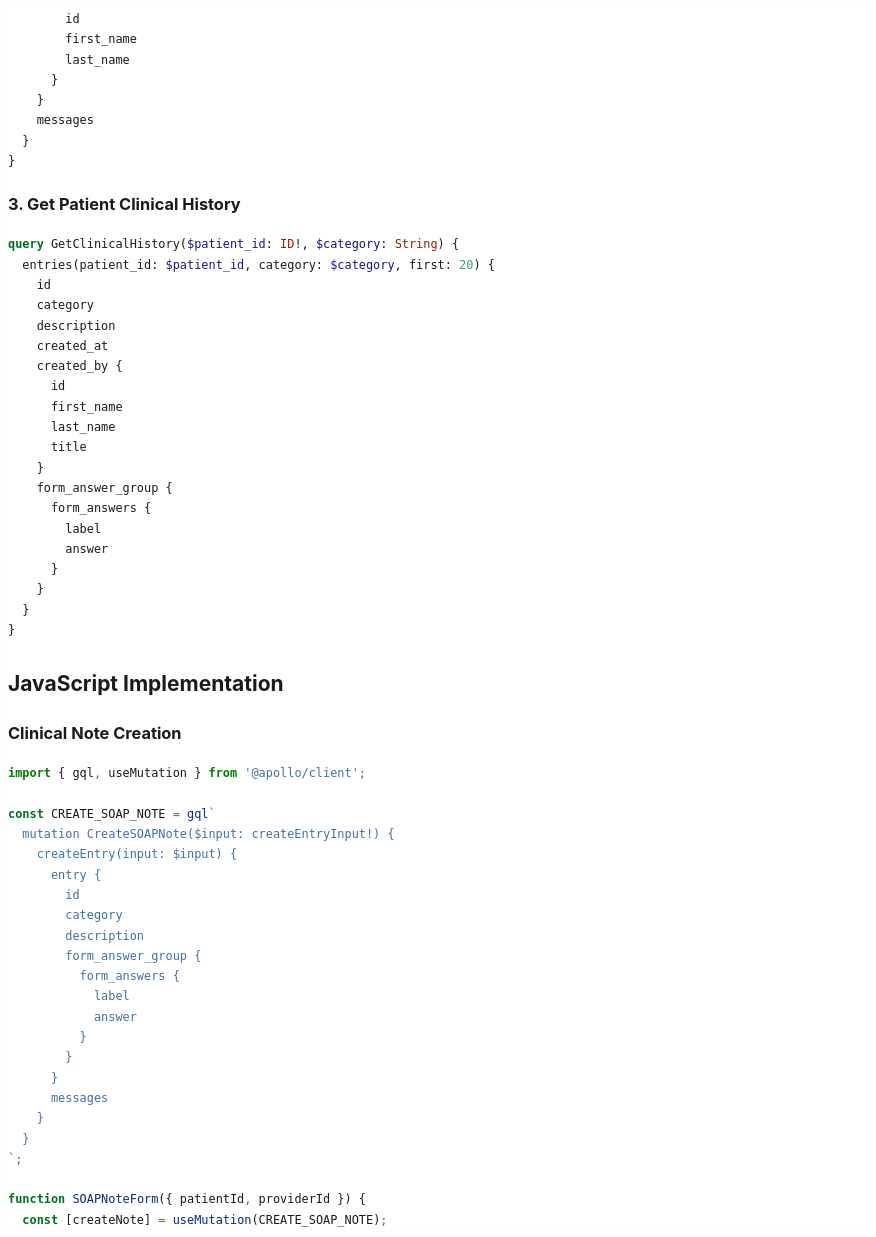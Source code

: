 ```graphql
        id
        first_name
        last_name
      }
    }
    messages
  }
}
```

### 3. Get Patient Clinical History

```graphql
query GetClinicalHistory($patient_id: ID!, $category: String) {
  entries(patient_id: $patient_id, category: $category, first: 20) {
    id
    category
    description
    created_at
    created_by {
      id
      first_name
      last_name
      title
    }
    form_answer_group {
      form_answers {
        label
        answer
      }
    }
  }
}
```

## JavaScript Implementation

### Clinical Note Creation

```javascript
import { gql, useMutation } from '@apollo/client';

const CREATE_SOAP_NOTE = gql`
  mutation CreateSOAPNote($input: createEntryInput!) {
    createEntry(input: $input) {
      entry {
        id
        category
        description
        form_answer_group {
          form_answers {
            label
            answer
          }
        }
      }
      messages
    }
  }
`;

function SOAPNoteForm({ patientId, providerId }) {
  const [createNote] = useMutation(CREATE_SOAP_NOTE);
```
